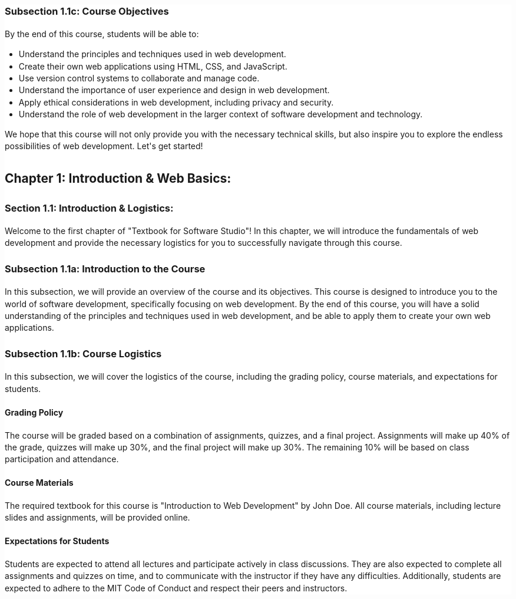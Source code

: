 ### Subsection 1.1c: Course Objectives

By the end of this course, students will be able to:

- Understand the principles and techniques used in web development.
- Create their own web applications using HTML, CSS, and JavaScript.
- Use version control systems to collaborate and manage code.
- Understand the importance of user experience and design in web development.
- Apply ethical considerations in web development, including privacy and security.
- Understand the role of web development in the larger context of software development and technology.

We hope that this course will not only provide you with the necessary technical skills, but also inspire you to explore the endless possibilities of web development. Let's get started!


## Chapter 1: Introduction & Web Basics:




### Section 1.1:  Introduction & Logistics:

Welcome to the first chapter of "Textbook for Software Studio"! In this chapter, we will introduce the fundamentals of web development and provide the necessary logistics for you to successfully navigate through this course.

### Subsection 1.1a: Introduction to the Course

In this subsection, we will provide an overview of the course and its objectives. This course is designed to introduce you to the world of software development, specifically focusing on web development. By the end of this course, you will have a solid understanding of the principles and techniques used in web development, and be able to apply them to create your own web applications.

### Subsection 1.1b: Course Logistics

In this subsection, we will cover the logistics of the course, including the grading policy, course materials, and expectations for students.

#### Grading Policy

The course will be graded based on a combination of assignments, quizzes, and a final project. Assignments will make up 40% of the grade, quizzes will make up 30%, and the final project will make up 30%. The remaining 10% will be based on class participation and attendance.

#### Course Materials

The required textbook for this course is "Introduction to Web Development" by John Doe. All course materials, including lecture slides and assignments, will be provided online.

#### Expectations for Students

Students are expected to attend all lectures and participate actively in class discussions. They are also expected to complete all assignments and quizzes on time, and to communicate with the instructor if they have any difficulties. Additionally, students are expected to adhere to the MIT Code of Conduct and respect their peers and instructors.
